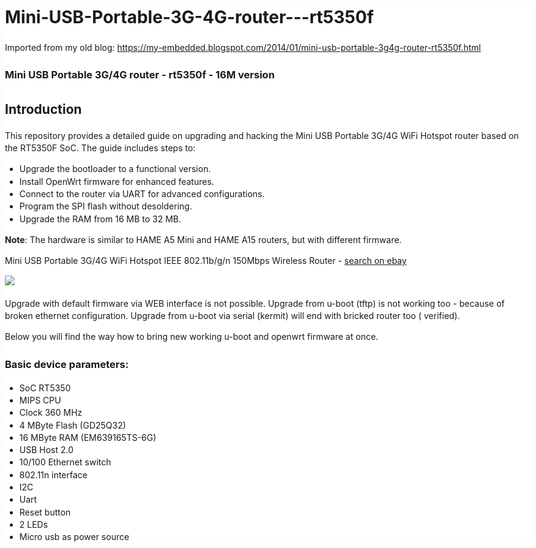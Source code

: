 

# Mini-USB-Portable-3G-4G-router---rt5350f
Imported from my old blog:
https://my-embedded.blogspot.com/2014/01/mini-usb-portable-3g4g-router-rt5350f.html

### Mini USB Portable 3G/4G router - rt5350f - 16M version


## Introduction

This repository provides a detailed guide on upgrading and hacking the Mini USB Portable 3G/4G WiFi Hotspot router based on the RT5350F SoC. The guide includes steps to:

-   Upgrade the bootloader to a functional version.
-   Install OpenWrt firmware for enhanced features.
-   Connect to the router via UART for advanced configurations.
-   Program the SPI flash without desoldering.
-   Upgrade the RAM from 16 MB to 32 MB.

  
**Note**: The hardware is similar to HAME A5 Mini and HAME A15 routers, but with different firmware.

Mini USB Portable 3G/4G WiFi Hotspot IEEE 802.11b/g/n 150Mbps Wireless Router - [search on ebay](http://www.ebay.com/sch/i.html?_odkw=3g+4g+wifi+router+mini&_osacat=0&_from=R40&_trksid=p2045573.m570.l1313.TR0.TRC0.XMini+USB+Portable+3G%2F4G+Wireless+Router&_nkw=Mini+USB+Portable+3G%2F4G+Wireless+Router&_sacat=0)  
  

[![](https://blogger.googleusercontent.com/img/b/R29vZ2xl/AVvXsEjY5-vXJwhOE37Jdo0PsrWmtwdHSL_GpCtM3-1vqqHGv9CAAMHkfQTfpkoDpr_jvZHgQpfdm2u3ntgFwVktLeZf8iLQBATaabNwApfXdm8RrNQ7XnVE8EGIQLrXG6oQkFNeDVh0sIv3xtle/s200/mini_4g_case_top.jpg)](https://blogger.googleusercontent.com/img/b/R29vZ2xl/AVvXsEjY5-vXJwhOE37Jdo0PsrWmtwdHSL_GpCtM3-1vqqHGv9CAAMHkfQTfpkoDpr_jvZHgQpfdm2u3ntgFwVktLeZf8iLQBATaabNwApfXdm8RrNQ7XnVE8EGIQLrXG6oQkFNeDVh0sIv3xtle/s1600/mini_4g_case_top.jpg)


Upgrade with default firmware via WEB interface is not possible. Upgrade from u-boot (tftp) is not working too - because of broken ethernet configuration. Upgrade from u-boot via serial (kermit) will end with bricked router too ( verified).

  

Below you will find the way how to bring new working u-boot and openwrt firmware at once.

### Basic device parameters:

-   SoC RT5350
-   MIPS CPU
-   Clock 360 MHz
-   4 MByte Flash (GD25Q32)
-   16 MByte RAM (EM639165TS-6G)
-   USB Host 2.0
-   10/100 Ethernet switch
-   802.11n interface
-   I2C
-   Uart
-   Reset button
-   2 LEDs
-   Micro usb as power source
